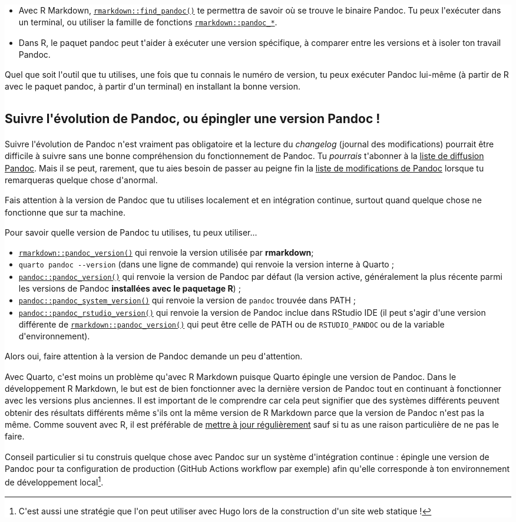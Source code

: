 - Avec R Markdown, [`rmarkdown::find_pandoc()`](https://pkgs.rstudio.com/rmarkdown/reference/find_pandoc.html) te permettra de savoir où se trouve le binaire Pandoc.
  Tu peux l'exécuter dans un terminal, ou utiliser la famille de fonctions [`rmarkdown::pandoc_*`](https://pkgs.rstudio.com/rmarkdown/reference/index.html#pandoc).

- Dans R, le paquet pandoc peut t'aider à exécuter une version spécifique, à comparer entre les versions et à isoler ton travail Pandoc.

Quel que soit l'outil que tu utilises, une fois que tu connais le numéro de version, tu peux exécuter Pandoc lui-même (à partir de R avec le paquet pandoc, à partir d'un terminal) en installant la bonne version.

## Suivre l'évolution de Pandoc, ou épingler une version Pandoc !

Suivre l'évolution de Pandoc n'est vraiment pas obligatoire et la lecture du _changelog_ (journal des modifications) pourrait être difficile à suivre sans une bonne compréhension du fonctionnement de Pandoc.
Tu *pourrais* t'abonner à la [liste de diffusion Pandoc](https://groups.google.com/g/pandoc-announce).
Mais il se peut, rarement, que tu aies besoin de passer au peigne fin la [liste de modifications de Pandoc](https://pandoc.org/releases.html) lorsque tu remarqueras quelque chose d'anormal.

Fais attention à la version de Pandoc que tu utilises localement et en intégration continue, surtout quand quelque chose ne fonctionne que sur ta machine.

Pour savoir quelle version de Pandoc tu utilises, tu peux utiliser...

- [`rmarkdown::pandoc_version()`](https://pkgs.rstudio.com/rmarkdown/reference/pandoc_available.html) qui renvoie la version utilisée par **rmarkdown**;
- `quarto pandoc --version` (dans une ligne de commande) qui renvoie la version interne à Quarto ;
- [`pandoc::pandoc_version()`](https://cderv.github.io/pandoc/reference/pandoc_version.html) qui renvoie la version de Pandoc par défaut (la version active, généralement la plus récente parmi les versions de Pandoc **installées avec le paquetage R**) ;
- [`pandoc::pandoc_system_version()`](https://cderv.github.io/pandoc/reference/system_pandoc.html) qui renvoie la version de `pandoc` trouvée dans PATH ;
- [`pandoc::pandoc_rstudio_version()`](https://cderv.github.io/pandoc/reference/rstudio_pandoc.html) qui renvoie la version de Pandoc inclue dans RStudio IDE (il peut s'agir d'une version différente de [`rmarkdown::pandoc_version()`](https://pkgs.rstudio.com/rmarkdown/reference/pandoc_available.html) qui peut être celle de PATH ou de `RSTUDIO_PANDOC` ou de la variable d'environnement).

Alors oui, faire attention à la version de Pandoc demande un peu d'attention.

Avec Quarto, c'est moins un problème qu'avec R Markdown puisque Quarto épingle une version de Pandoc.
Dans le développement R Markdown, le but est de bien fonctionner avec la dernière version de Pandoc tout en continuant à fonctionner avec les versions plus anciennes.
Il est important de le comprendre car cela peut signifier que des systèmes différents peuvent obtenir des résultats différents même s'ils ont la même version de R Markdown parce que la version de Pandoc n'est pas la même.
Comme souvent avec R, il est préférable de [mettre à jour régulièrement](https://bookdown.org/yihui/rmarkdown-cookbook/install-pandoc.html) sauf si tu as une raison particulière de ne pas le faire.

Conseil particulier si tu construis quelque chose avec Pandoc sur un système d'intégration continue : épingle une version de Pandoc pour ta configuration de production (GitHub Actions workflow par exemple) afin qu'elle corresponde à ton environnement de développement local[^6].


[^1]: Si tu veux lire des exemples de dépannage, vois ceci: [_issue_ dans rmarkdown](https://github.com/rstudio/rmarkdown/issues/2437) et [l'_issue_ correspondante de Pandoc](https://github.com/jgm/pandoc/issues/8499); ou ceci [Question pandoc](https://github.com/jgm/pandoc/issues/7352).
[^2]: Le paquet R pandoc[https://github.com/cderv/pandoc](https://github.com/cderv/pandoc) est un développement assez récent et permet d'accéder à l'interface de programmation Pandoc à partir de R.
[^4]: Maëlle pensait qu'il s'agissait de "long dashes" en anglais alors qu'on les appelle "em dash" en anglais.
[^5]: Au fait, c'est ce que Quarto exploite en interne pour que les options YAML du document puissent être transmises à Pandoc.
[^6]: C'est aussi une stratégie que l'on peut utiliser avec Hugo lors de la construction d'un site web statique !
[^7]: Bien que cela puisse faire en sorte que les flux de travail ressemblent au jeu [The incredible machine](https://en.wikipedia.org/wiki/The_Incredible_Machine_\(video_game\)).